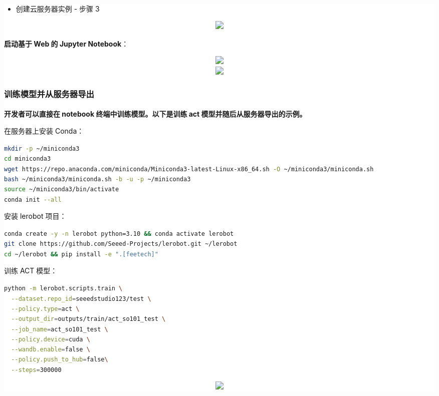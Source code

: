 - 创建云服务器实例 - 步骤 3

<div align="center">
  <img src="https://files.seeedstudio.com/wiki/other/train2.png" width="600"/>
</div>

**启动基于 Web 的 Jupyter Notebook**：
<div align="center">
  <img src="https://files.seeedstudio.com/wiki/other/jnote0.png" width="600"/>
</div>
<div align="center">
  <img src="https://files.seeedstudio.com/wiki/other/jnote1.png" width="600"/>
</div>

### 训练模型并从服务器导出

**开发者可以直接在 notebook 终端中训练模型。以下是训练 act 模型并随后从服务器导出的示例。**

在服务器上安装 Conda：

```bash
mkdir -p ~/miniconda3
cd miniconda3
wget https://repo.anaconda.com/miniconda/Miniconda3-latest-Linux-x86_64.sh -O ~/miniconda3/miniconda.sh
bash ~/miniconda3/miniconda.sh -b -u -p ~/miniconda3
source ~/miniconda3/bin/activate
conda init --all
```

安装 lerobot 项目：

```bash
conda create -y -n lerobot python=3.10 && conda activate lerobot
git clone https://github.com/Seeed-Projects/lerobot.git ~/lerobot
cd ~/lerobot && pip install -e ".[feetech]"
```

训练 ACT 模型：

```bash
python -m lerobot.scripts.train \
  --dataset.repo_id=seeedstudio123/test \
  --policy.type=act \
  --output_dir=outputs/train/act_so101_test \
  --job_name=act_so101_test \
  --policy.device=cuda \
  --wandb.enable=false \
  --policy.push_to_hub=false\
  --steps=300000 
```

<div align="center">
  <img src="https://files.seeedstudio.com/wiki/other/train4.png" width="600"/>
</div>
